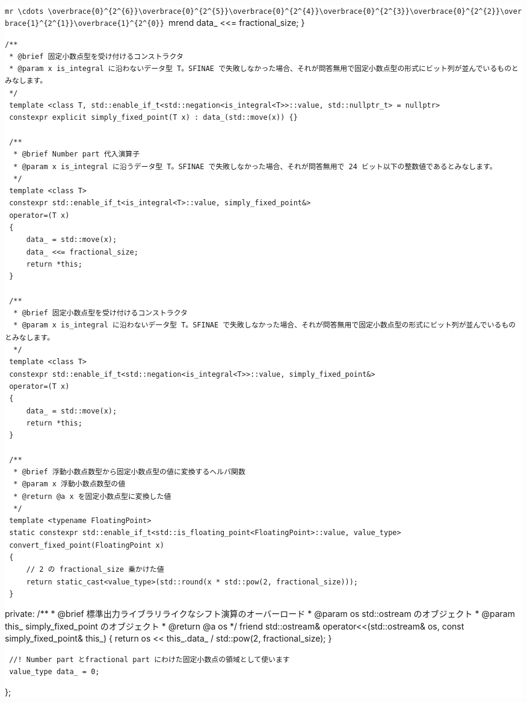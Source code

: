 ```mr \cdots \overbrace{0}^{2^{6}}\overbrace{0}^{2^{5}}\overbrace{0}^{2^{4}}\overbrace{0}^{2^{3}}\overbrace{0}^{2^{2}}\overbrace{1}^{2^{1}}\overbrace{1}^{2^{0}} ```mrend
        data_ <<= fractional_size;
    }

    /**
     * @brief 固定小数点型を受け付けるコンストラクタ
     * @param x is_integral に沿わないデータ型 T。SFINAE で失敗しなかった場合、それが問答無用で固定小数点型の形式にビット列が並んでいるものとみなします。
     */
     template <class T, std::enable_if_t<std::negation<is_integral<T>>::value, std::nullptr_t> = nullptr>
     constexpr explicit simply_fixed_point(T x) : data_(std::move(x)) {}

     /**
      * @brief Number part 代入演算子
      * @param x is_integral に沿うデータ型 T。SFINAE で失敗しなかった場合、それが問答無用で 24 ビット以下の整数値であるとみなします。
      */
     template <class T>
     constexpr std::enable_if_t<is_integral<T>::value, simply_fixed_point&> 
     operator=(T x)
     {
         data_ = std::move(x);
         data_ <<= fractional_size;
         return *this;
     }

     /**
      * @brief 固定小数点型を受け付けるコンストラクタ
      * @param x is_integral に沿わないデータ型 T。SFINAE で失敗しなかった場合、それが問答無用で固定小数点型の形式にビット列が並んでいるものとみなします。
      */
     template <class T>
     constexpr std::enable_if_t<std::negation<is_integral<T>>::value, simply_fixed_point&> 
     operator=(T x)
     {
         data_ = std::move(x);
         return *this;
     }

     /**
      * @brief 浮動小数点数型から固定小数点型の値に変換するヘルパ関数
      * @param x 浮動小数点数型の値
      * @return @a x を固定小数点型に変換した値
      */
     template <typename FloatingPoint>
     static constexpr std::enable_if_t<std::is_floating_point<FloatingPoint>::value, value_type> 
     convert_fixed_point(FloatingPoint x)
     {
         // 2 の fractional_size 乗かけた値
         return static_cast<value_type>(std::round(x * std::pow(2, fractional_size)));
     }
private:
     /**
      * @brief 標準出力ライブラリライクなシフト演算のオーバーロード
      * @param os std::ostream のオブジェクト
      * @param this_ simply_fixed_point のオブジェクト
      * @return @a os
      */
     friend std::ostream& operator<<(std::ostream& os, const simply_fixed_point& this_)
     {
         return os << this_.data_ / std::pow(2, fractional_size);
     }

     //! Number part とfractional part にわけた固定小数点の領域として使います
     value_type data_ = 0;
};
```